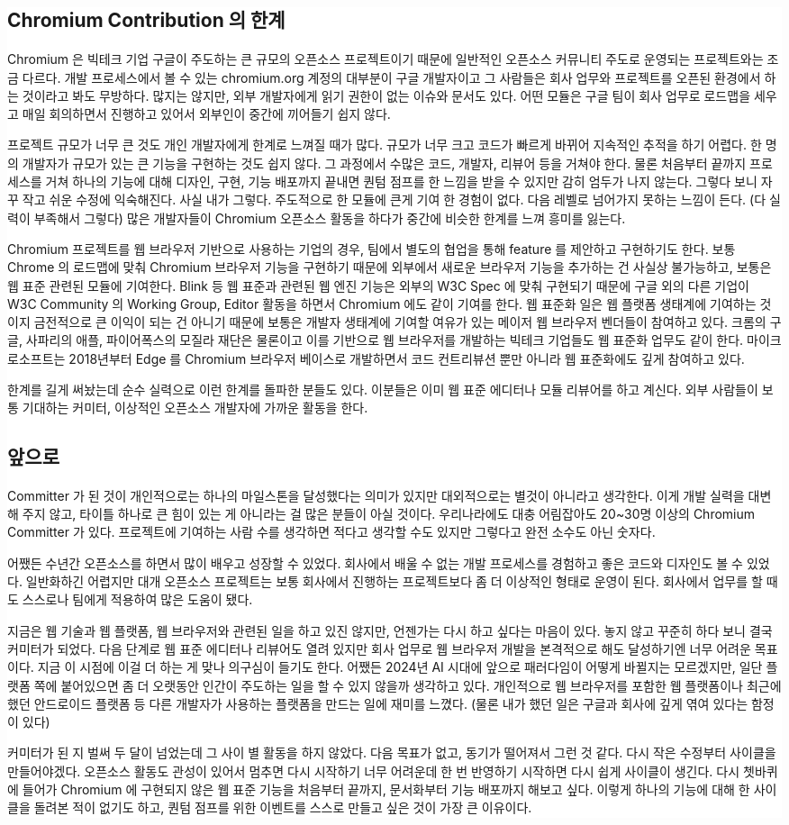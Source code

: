 ## Chromium Contribution 의 한계

Chromium 은 빅테크 기업 구글이 주도하는 큰 규모의 오픈소스 프로젝트이기 때문에 일반적인 오픈소스 커뮤니티 주도로 운영되는 프로젝트와는 조금 다르다. 개발 프로세스에서 볼 수 있는 chromium.org 계정의 대부분이 구글 개발자이고 그 사람들은 회사 업무와 프로젝트를 오픈된 환경에서 하는 것이라고 봐도 무방하다. 많지는 않지만, 외부 개발자에게 읽기 권한이 없는 이슈와 문서도 있다. 어떤 모듈은 구글 팀이 회사 업무로 로드맵을 세우고 매일 회의하면서 진행하고 있어서 외부인이 중간에 끼어들기 쉽지 않다.

프로젝트 규모가 너무 큰 것도 개인 개발자에게 한계로 느껴질 때가 많다. 규모가 너무 크고 코드가 빠르게 바뀌어 지속적인 추적을 하기 어렵다. 한 명의 개발자가 규모가 있는 큰 기능을 구현하는 것도 쉽지 않다. 그 과정에서 수많은 코드, 개발자, 리뷰어 등을 거쳐야 한다. 물론 처음부터 끝까지 프로세스를 거쳐 하나의 기능에 대해 디자인, 구현, 기능 배포까지 끝내면 퀀텀 점프를 한 느낌을 받을 수 있지만 감히 엄두가 나지 않는다. 그렇다 보니 자꾸 작고 쉬운 수정에 익숙해진다. 사실 내가 그렇다. 주도적으로 한 모듈에 큰게 기여 한 경험이 없다. 다음 레벨로 넘어가지 못하는 느낌이 든다. (다 실력이 부족해서 그렇다) 많은 개발자들이 Chromium 오픈소스 활동을 하다가 중간에 비슷한 한계를 느껴 흥미를 잃는다.

Chromium 프로젝트를 웹 브라우저 기반으로 사용하는 기업의 경우, 팀에서 별도의 협업을 통해 feature 를 제안하고 구현하기도 한다. 보통 Chrome 의 로드맵에 맞춰 Chromium 브라우저 기능을 구현하기 때문에 외부에서 새로운 브라우저 기능을 추가하는 건 사실상 불가능하고, 보통은 웹 표준 관련된 모듈에 기여한다. Blink 등 웹 표준과 관련된 웹 엔진 기능은 외부의 W3C Spec 에 맞춰 구현되기 때문에 구글 외의 다른 기업이 W3C Community 의 Working Group, Editor 활동을 하면서 Chromium 에도 같이 기여를 한다. 웹 표준화 일은 웹 플랫폼 생태계에 기여하는 것이지 금전적으로 큰 이익이 되는 건 아니기 때문에 보통은 개발자 생태계에 기여할 여유가 있는 메이저 웹 브라우저 벤더들이 참여하고 있다. 크롬의 구글, 사파리의 애플, 파이어폭스의 모질라 재단은 물론이고 이를 기반으로 웹 브라우저를 개발하는 빅테크 기업들도 웹 표준화 업무도 같이 한다. 마이크로소프트는 2018년부터 Edge 를 Chromium 브라우저 베이스로 개발하면서 코드 컨트리뷰션 뿐만 아니라 웹 표준화에도 깊게 참여하고 있다.

한계를 길게 써놨는데 순수 실력으로 이런 한계를 돌파한 분들도 있다. 이분들은 이미 웹 표준 에디터나 모듈 리뷰어를 하고 계신다. 외부 사람들이 보통 기대하는 커미터, 이상적인 오픈소스 개발자에 가까운 활동을 한다.

## 앞으로

Committer 가 된 것이 개인적으로는 하나의 마일스톤을 달성했다는 의미가 있지만 대외적으로는 별것이 아니라고 생각한다. 이게 개발 실력을 대변해 주지 않고, 타이틀 하나로 큰 힘이 있는 게 아니라는 걸 많은 분들이 아실 것이다. 우리나라에도 대충 어림잡아도 20~30명 이상의 Chromium Committer 가 있다. 프로젝트에 기여하는 사람 수를 생각하면 적다고 생각할 수도 있지만 그렇다고 완전 소수도 아닌 숫자다.

어쨌든 수년간 오픈소스를 하면서 많이 배우고 성장할 수 있었다. 회사에서 배울 수 없는 개발 프로세스를 경험하고 좋은 코드와 디자인도 볼 수 있었다. 일반화하긴 어렵지만 대개 오픈소스 프로젝트는 보통 회사에서 진행하는 프로젝트보다 좀 더 이상적인 형태로 운영이 된다. 회사에서 업무를 할 때도 스스로나 팀에게 적용하여 많은 도움이 됐다.

지금은 웹 기술과 웹 플랫폼, 웹 브라우저와 관련된 일을 하고 있진 않지만, 언젠가는 다시 하고 싶다는 마음이 있다. 놓지 않고 꾸준히 하다 보니 결국 커미터가 되었다. 다음 단계로 웹 표준 에디터나 리뷰어도 열려 있지만 회사 업무로 웹 브라우저 개발을 본격적으로 해도 달성하기엔 너무 어려운 목표이다. 지금 이 시점에 이걸 더 하는 게 맞나 의구심이 들기도 한다. 어쨌든 2024년 AI 시대에 앞으로 패러다임이 어떻게 바뀔지는 모르겠지만, 일단 플랫폼 쪽에 붙어있으면 좀 더 오랫동안 인간이 주도하는 일을 할 수 있지 않을까 생각하고 있다. 개인적으로 웹 브라우저를 포함한 웹 플랫폼이나 최근에 했던 안드로이드 플랫폼 등 다른 개발자가 사용하는 플랫폼을 만드는 일에 재미를 느꼈다. (물론 내가 했던 일은 구글과 회사에 깊게 엮여 있다는 함정이 있다)

커미터가 된 지 벌써 두 달이 넘었는데 그 사이 별 활동을 하지 않았다. 다음 목표가 없고, 동기가 떨어져서 그런 것 같다. 다시 작은 수정부터 사이클을 만들어야겠다. 오픈소스 활동도 관성이 있어서 멈추면 다시 시작하기 너무 어려운데 한 번 반영하기 시작하면 다시 쉽게 사이클이 생긴다. 다시 쳇바퀴에 들어가 Chromium 에 구현되지 않은 웹 표준 기능을 처음부터 끝까지, 문서화부터 기능 배포까지 해보고 싶다. 이렇게 하나의 기능에 대해 한 사이클을 돌려본 적이 없기도 하고, 퀀텀 점프를 위한 이벤트를 스스로 만들고 싶은 것이 가장 큰 이유이다.
